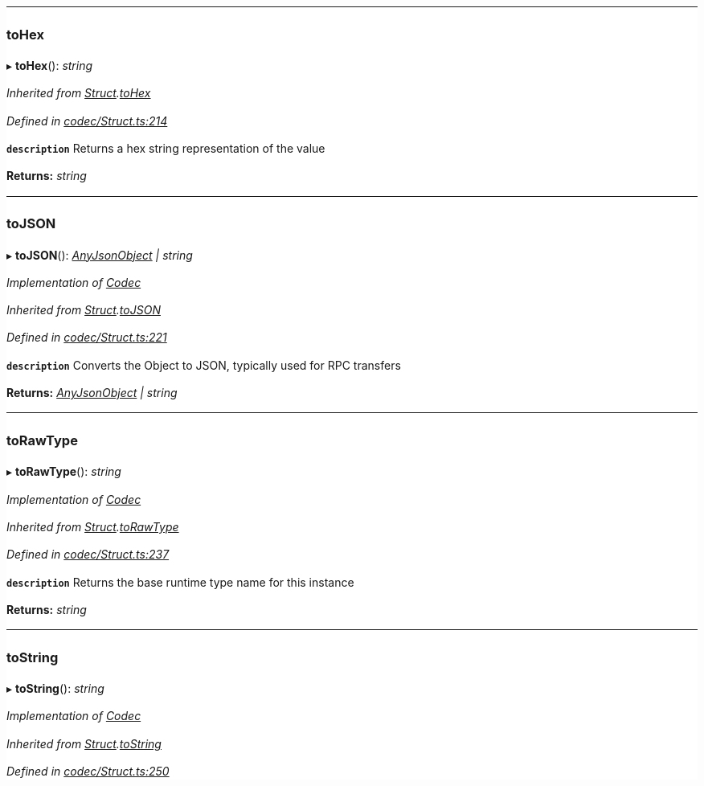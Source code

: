 ___

###  toHex

▸ **toHex**(): *string*

*Inherited from [Struct](_codec_struct_.struct.md).[toHex](_codec_struct_.struct.md#tohex)*

*Defined in [codec/Struct.ts:214](https://github.com/polkadot-js/api/blob/68b07eb/packages/types/src/codec/Struct.ts#L214)*

**`description`** Returns a hex string representation of the value

**Returns:** *string*

___

###  toJSON

▸ **toJSON**(): *[AnyJsonObject](../modules/_types_.md#anyjsonobject) | string*

*Implementation of [Codec](../interfaces/_types_.codec.md)*

*Inherited from [Struct](_codec_struct_.struct.md).[toJSON](_codec_struct_.struct.md#tojson)*

*Defined in [codec/Struct.ts:221](https://github.com/polkadot-js/api/blob/68b07eb/packages/types/src/codec/Struct.ts#L221)*

**`description`** Converts the Object to JSON, typically used for RPC transfers

**Returns:** *[AnyJsonObject](../modules/_types_.md#anyjsonobject) | string*

___

###  toRawType

▸ **toRawType**(): *string*

*Implementation of [Codec](../interfaces/_types_.codec.md)*

*Inherited from [Struct](_codec_struct_.struct.md).[toRawType](_codec_struct_.struct.md#torawtype)*

*Defined in [codec/Struct.ts:237](https://github.com/polkadot-js/api/blob/68b07eb/packages/types/src/codec/Struct.ts#L237)*

**`description`** Returns the base runtime type name for this instance

**Returns:** *string*

___

###  toString

▸ **toString**(): *string*

*Implementation of [Codec](../interfaces/_types_.codec.md)*

*Inherited from [Struct](_codec_struct_.struct.md).[toString](_codec_struct_.struct.md#tostring)*

*Defined in [codec/Struct.ts:250](https://github.com/polkadot-js/api/blob/68b07eb/packages/types/src/codec/Struct.ts#L250)*
